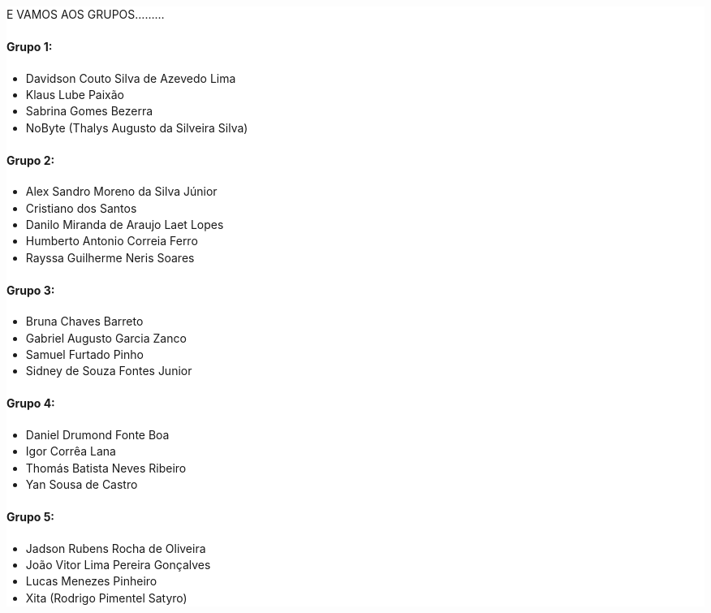 E VAMOS AOS GRUPOS………

#### Grupo 1:

- Davidson Couto Silva de Azevedo Lima
- Klaus Lube Paixão
- Sabrina Gomes Bezerra
- NoByte (Thalys Augusto da Silveira Silva)

#### Grupo 2:

- Alex Sandro Moreno da Silva Júnior
- Cristiano dos Santos
- Danilo Miranda de Araujo Laet Lopes
- Humberto Antonio Correia Ferro
- Rayssa Guilherme Neris Soares

#### Grupo 3:

- Bruna Chaves Barreto
- Gabriel Augusto Garcia Zanco
- Samuel Furtado Pinho
- Sidney de Souza Fontes Junior

#### Grupo 4:

- Daniel Drumond Fonte Boa
- Igor Corrêa Lana
- Thomás Batista Neves Ribeiro
- Yan Sousa de Castro

#### Grupo 5:

- Jadson Rubens Rocha de Oliveira
- João Vitor Lima Pereira Gonçalves
- Lucas Menezes Pinheiro
- Xita (Rodrigo Pimentel Satyro)
